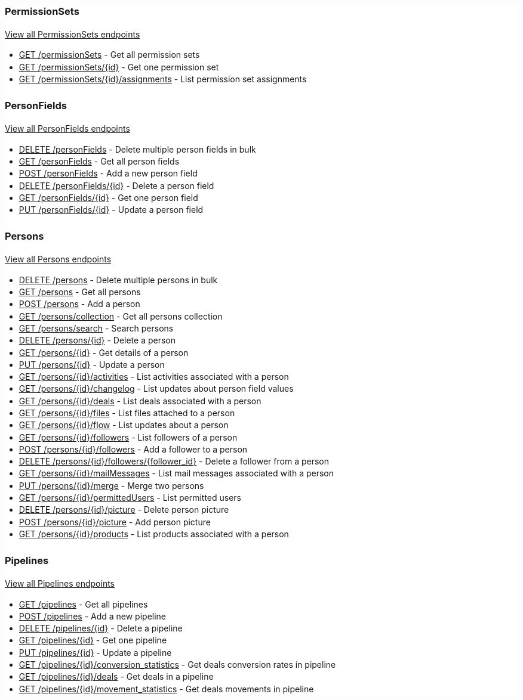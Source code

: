 
### PermissionSets
[View all PermissionSets endpoints](./permissionsets.md)

- [GET /permissionSets](./getpermissionsets.md) - Get all permission sets
- [GET /permissionSets/{id}](./getpermissionset.md) - Get one permission set
- [GET /permissionSets/{id}/assignments](./getpermissionsetassignments.md) - List permission set assignments

### PersonFields
[View all PersonFields endpoints](./personfields.md)

- [DELETE /personFields](./deletepersonfields.md) - Delete multiple person fields in bulk
- [GET /personFields](./getpersonfields.md) - Get all person fields
- [POST /personFields](./addpersonfield.md) - Add a new person field
- [DELETE /personFields/{id}](./deletepersonfield.md) - Delete a person field
- [GET /personFields/{id}](./getpersonfield.md) - Get one person field
- [PUT /personFields/{id}](./updatepersonfield.md) - Update a person field

### Persons
[View all Persons endpoints](./persons.md)

- [DELETE /persons](./deletepersons.md) - Delete multiple persons in bulk
- [GET /persons](./getpersons.md) - Get all persons
- [POST /persons](./addperson.md) - Add a person
- [GET /persons/collection](./getpersonscollection.md) - Get all persons collection
- [GET /persons/search](./searchpersons.md) - Search persons
- [DELETE /persons/{id}](./deleteperson.md) - Delete a person
- [GET /persons/{id}](./getperson.md) - Get details of a person
- [PUT /persons/{id}](./updateperson.md) - Update a person
- [GET /persons/{id}/activities](./getpersonactivities.md) - List activities associated with a person
- [GET /persons/{id}/changelog](./getpersonchangelog.md) - List updates about person field values
- [GET /persons/{id}/deals](./getpersondeals.md) - List deals associated with a person
- [GET /persons/{id}/files](./getpersonfiles.md) - List files attached to a person
- [GET /persons/{id}/flow](./getpersonupdates.md) - List updates about a person
- [GET /persons/{id}/followers](./getpersonfollowers.md) - List followers of a person
- [POST /persons/{id}/followers](./addpersonfollower.md) - Add a follower to a person
- [DELETE /persons/{id}/followers/{follower_id}](./deletepersonfollower.md) - Delete a follower from a person
- [GET /persons/{id}/mailMessages](./getpersonmailmessages.md) - List mail messages associated with a person
- [PUT /persons/{id}/merge](./mergepersons.md) - Merge two persons
- [GET /persons/{id}/permittedUsers](./getpersonusers.md) - List permitted users
- [DELETE /persons/{id}/picture](./deletepersonpicture.md) - Delete person picture
- [POST /persons/{id}/picture](./addpersonpicture.md) - Add person picture
- [GET /persons/{id}/products](./getpersonproducts.md) - List products associated with a person

### Pipelines
[View all Pipelines endpoints](./pipelines.md)

- [GET /pipelines](./getpipelines.md) - Get all pipelines
- [POST /pipelines](./addpipeline.md) - Add a new pipeline
- [DELETE /pipelines/{id}](./deletepipeline.md) - Delete a pipeline
- [GET /pipelines/{id}](./getpipeline.md) - Get one pipeline
- [PUT /pipelines/{id}](./updatepipeline.md) - Update a pipeline
- [GET /pipelines/{id}/conversion_statistics](./getpipelineconversionstatistics.md) - Get deals conversion rates in pipeline
- [GET /pipelines/{id}/deals](./getpipelinedeals.md) - Get deals in a pipeline
- [GET /pipelines/{id}/movement_statistics](./getpipelinemovementstatistics.md) - Get deals movements in pipeline
